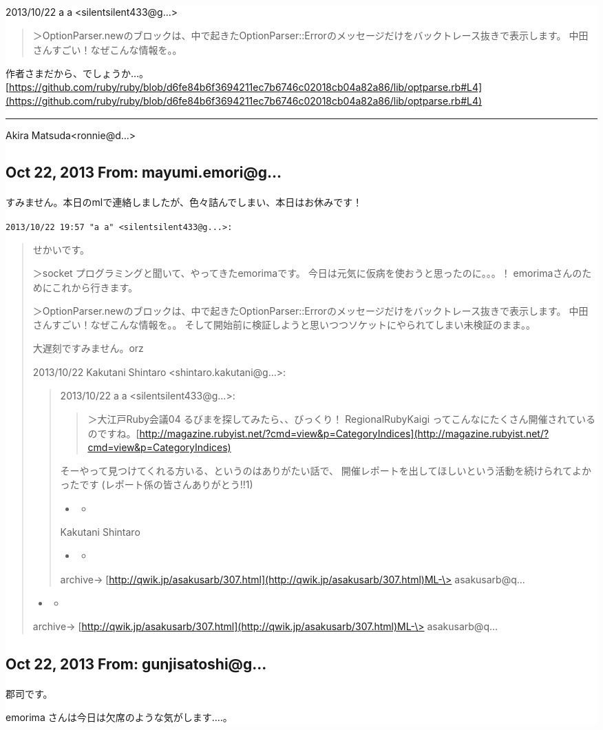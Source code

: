 2013/10/22 a a \<silentsilent433@g...\>

> ＞OptionParser.newのブロックは、中で起きたOptionParser::Errorのメッセージだけをバックトレース抜きで表示します。 中田さんすごい！なぜこんな情報を。。

作者さまだから、でしょうか…。  
[https://github.com/ruby/ruby/blob/d6fe84b6f3694211ec7b6746c02018cb04a82a86/lib/optparse.rb#L4](https://github.com/ruby/ruby/blob/d6fe84b6f3694211ec7b6746c02018cb04a82a86/lib/optparse.rb#L4)

* * *

Akira Matsuda\<ronnie@d...\>

## Oct 22, 2013 From: mayumi.emori@g...

すみません。本日のmlで連絡しましたが、色々詰んでしまい、本日はお休みです！

    2013/10/22 19:57 "a a" <silentsilent433@g...>:

> せかいです。
> 
> ＞socket プログラミングと聞いて、やってきたemorimaです。 今日は元気に仮病を使おうと思ったのに。。。！ emorimaさんのためにこれから行きます。
> 
> ＞OptionParser.newのブロックは、中で起きたOptionParser::Errorのメッセージだけをバックトレース抜きで表示します。 中田さんすごい！なぜこんな情報を。。 そして開始前に検証しようと思いつつソケットにやられてしまい未検証のまま。。
> 
> 大遅刻ですみません。orz
> 
> 2013/10/22 Kakutani Shintaro \<shintaro.kakutani@g...\>:
> 
> > 2013/10/22 a a \<silentsilent433@g...\>:
> > 
> > > ＞大江戸Ruby会議04 るびまを探してみたら、、びっくり！ RegionalRubyKaigi ってこんなにたくさん開催されているのですね。[http://magazine.rubyist.net/?cmd=view&p=CategoryIndices](http://magazine.rubyist.net/?cmd=view&p=CategoryIndices)
> > 
> > そーやって見つけてくれる方いる、というのはありがたい話で、 開催レポートを出してほしいという活動を続けられてよかったです (レポート係の皆さんありがとう!!1)
> > 
> > - -
> > 
> > Kakutani Shintaro
> > 
> > - -
> > 
> > archive-\> [http://qwik.jp/asakusarb/307.html](http://qwik.jp/asakusarb/307.html)ML-\> asakusarb@q...
> - -
> 
> archive-\> [http://qwik.jp/asakusarb/307.html](http://qwik.jp/asakusarb/307.html)ML-\> asakusarb@q...
## Oct 22, 2013 From: gunjisatoshi@g...

郡司です。

emorima さんは今日は欠席のような気がします‥‥。
